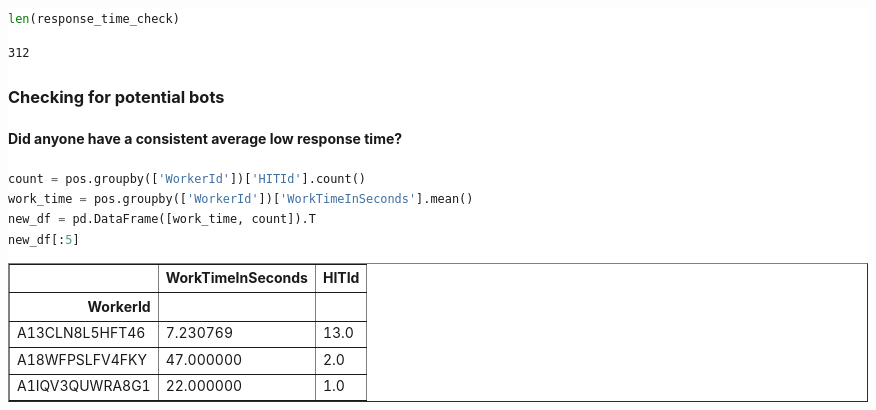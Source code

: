 ```python
len(response_time_check)
```




    312



### Checking for potential bots

#### Did anyone have a consistent average low response time?


```python
count = pos.groupby(['WorkerId'])['HITId'].count()
work_time = pos.groupby(['WorkerId'])['WorkTimeInSeconds'].mean()
new_df = pd.DataFrame([work_time, count]).T
new_df[:5]
```




<div>
<style scoped>
    .dataframe tbody tr th:only-of-type {
        vertical-align: middle;
    }

    .dataframe tbody tr th {
        vertical-align: top;
    }

    .dataframe thead th {
        text-align: right;
    }
</style>
<table border="1" class="dataframe">
  <thead>
    <tr style="text-align: right;">
      <th></th>
      <th>WorkTimeInSeconds</th>
      <th>HITId</th>
    </tr>
    <tr>
      <th>WorkerId</th>
      <th></th>
      <th></th>
    </tr>
  </thead>
  <tbody>
    <tr>
      <td>A13CLN8L5HFT46</td>
      <td>7.230769</td>
      <td>13.0</td>
    </tr>
    <tr>
      <td>A18WFPSLFV4FKY</td>
      <td>47.000000</td>
      <td>2.0</td>
    </tr>
    <tr>
      <td>A1IQV3QUWRA8G1</td>
      <td>22.000000</td>
      <td>1.0</td>
    </tr>